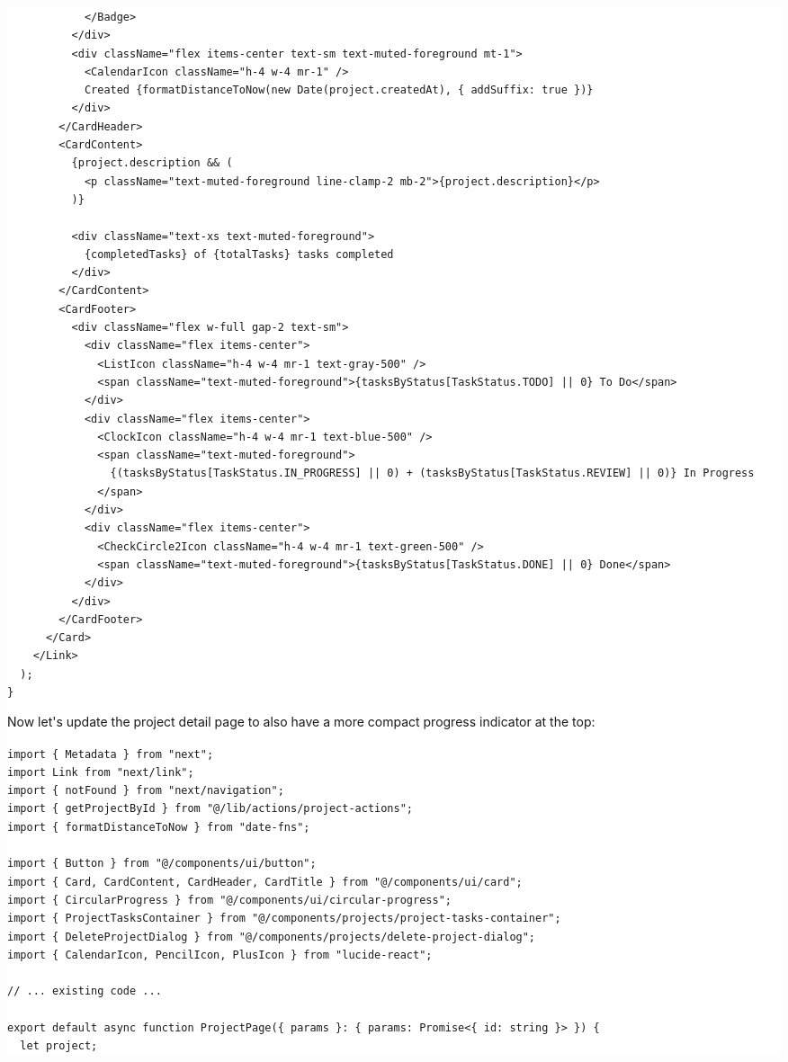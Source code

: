 ```typescriptreact
            </Badge>
          </div>
          <div className="flex items-center text-sm text-muted-foreground mt-1">
            <CalendarIcon className="h-4 w-4 mr-1" />
            Created {formatDistanceToNow(new Date(project.createdAt), { addSuffix: true })}
          </div>
        </CardHeader>
        <CardContent>
          {project.description && (
            <p className="text-muted-foreground line-clamp-2 mb-2">{project.description}</p>
          )}
          
          <div className="text-xs text-muted-foreground">
            {completedTasks} of {totalTasks} tasks completed
          </div>
        </CardContent>
        <CardFooter>
          <div className="flex w-full gap-2 text-sm">
            <div className="flex items-center">
              <ListIcon className="h-4 w-4 mr-1 text-gray-500" />
              <span className="text-muted-foreground">{tasksByStatus[TaskStatus.TODO] || 0} To Do</span>
            </div>
            <div className="flex items-center">
              <ClockIcon className="h-4 w-4 mr-1 text-blue-500" />
              <span className="text-muted-foreground">
                {(tasksByStatus[TaskStatus.IN_PROGRESS] || 0) + (tasksByStatus[TaskStatus.REVIEW] || 0)} In Progress
              </span>
            </div>
            <div className="flex items-center">
              <CheckCircle2Icon className="h-4 w-4 mr-1 text-green-500" />
              <span className="text-muted-foreground">{tasksByStatus[TaskStatus.DONE] || 0} Done</span>
            </div>
          </div>
        </CardFooter>
      </Card>
    </Link>
  );
}
```

Now let's update the project detail page to also have a more compact progress indicator at the top:

```typescriptreact
import { Metadata } from "next";
import Link from "next/link";
import { notFound } from "next/navigation";
import { getProjectById } from "@/lib/actions/project-actions";
import { formatDistanceToNow } from "date-fns";

import { Button } from "@/components/ui/button";
import { Card, CardContent, CardHeader, CardTitle } from "@/components/ui/card";
import { CircularProgress } from "@/components/ui/circular-progress";
import { ProjectTasksContainer } from "@/components/projects/project-tasks-container";
import { DeleteProjectDialog } from "@/components/projects/delete-project-dialog";
import { CalendarIcon, PencilIcon, PlusIcon } from "lucide-react";

// ... existing code ...

export default async function ProjectPage({ params }: { params: Promise<{ id: string }> }) {
  let project;

```